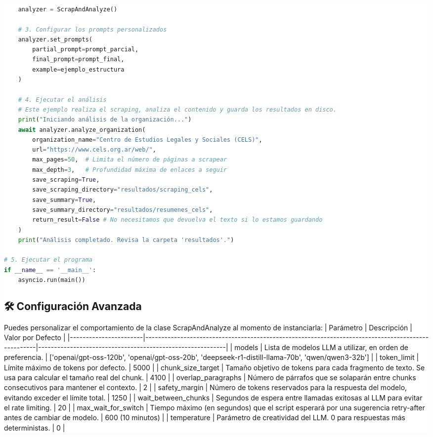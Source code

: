 ```python
    analyzer = ScrapAndAnalyze()

    # 3. Configurar los prompts personalizados
    analyzer.set_prompts(
        partial_prompt=prompt_parcial,
        final_prompt=prompt_final,
        example=ejemplo_estructura
    )

    # 4. Ejecutar el análisis
    # Este ejemplo realiza el scraping, analiza el contenido y guarda los resultados en disco.
    print("Iniciando análisis de la organización...")
    await analyzer.analyze_organization(
        organization_name="Centro de Estudios Legales y Sociales (CELS)",
        url="https://www.cels.org.ar/web/",
        max_pages=50,  # Limita el número de páginas a scrapear
        max_depth=3,   # Profundidad máxima de enlaces a seguir
        save_scraping=True,
        save_scraping_directory="resultados/scraping_cels",
        save_summary=True,
        save_summary_directory="resultados/resumenes_cels",
        return_result=False # No necesitamos que devuelva el texto si lo estamos guardando
    )
    print("Análisis completado. Revisa la carpeta 'resultados'.")

# 5. Ejecutar el programa
if __name__ == '__main__':
    asyncio.run(main())
```


## 🛠️ Configuración Avanzada

Puedes personalizar el comportamiento de la clase ScrapAndAnalyze al momento de instanciarla:
| Parámetro             | Descripción                                                                                       | Valor por Defecto                                         |
|-----------------------|---------------------------------------------------------------------------------------------------|-----------------------------------------------------------|
| models                | Lista de modelos LLM a utilizar, en orden de preferencia.                                         | ['openai/gpt-oss-120b', 'openai/gpt-oss-20b', 'deepseek-r1-distill-llama-70b', 'qwen/qwen3-32b']      |
| token_limit           | Límite máximo de tokens por defecto.                                                    | 5000                                                      |
| chunk_size_target     | Tamaño objetivo de tokens para cada fragmento de texto. Se usa para calcular el tamaño real del chunk. | 4100                                                      |
| overlap_paragraphs    | Número de párrafos que se solaparán entre chunks consecutivos para mantener el contexto.         | 2                                                         |
| safety_margin         | Número de tokens reservados para la respuesta del modelo, evitando exceder el límite total.      | 1250                                                      |
| wait_between_chunks   | Segundos de espera entre llamadas exitosas al LLM para evitar el rate limiting.                  | 20                                                        |
| max_wait_for_switch   | Tiempo máximo (en segundos) que el script esperará por una sugerencia retry-after antes de cambiar de modelo. | 600 (10 minutos)                                         |
| temperature           | Parámetro de creatividad del LLM. 0 para respuestas más deterministas.                           | 0                                                         |

